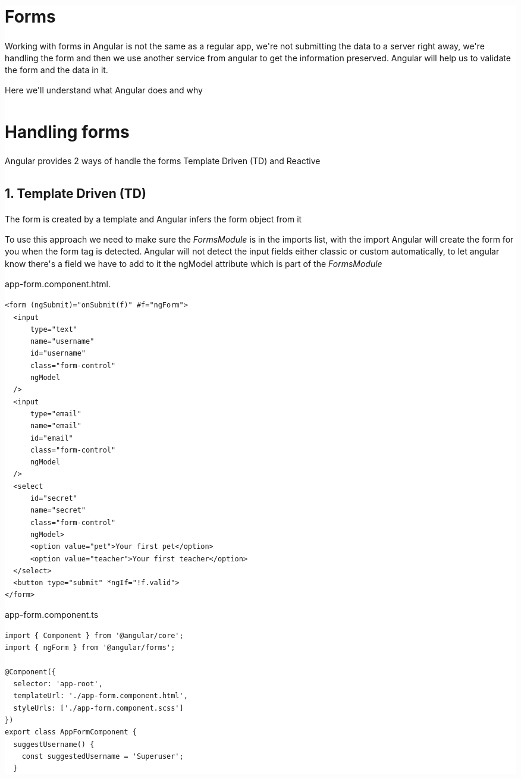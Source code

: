 # Forms

Working with forms in Angular is not the same as a regular app, we're not submitting the data to a server right away, we're handling the form and then we use another service from angular to get the information preserved. Angular will help us to validate the form and the data in it.

Here we'll understand what Angular does and why

# Handling forms

Angular provides 2 ways of handle the forms Template Driven (TD) and Reactive

## 1. Template Driven (TD)
The form is created by a template and Angular infers the form object from it

To use this approach we need to make sure the *FormsModule* is in the imports list, with the import Angular will create the form for you when the form tag is detected. Angular will not detect the input fields either classic or custom automatically, to let angular know there's a field we have to add to it the ngModel attribute which is part of the _FormsModule_

app-form.component.html.
```
<form (ngSubmit)="onSubmit(f)" #f="ngForm">
  <input
      type="text"
      name="username"
      id="username"
      class="form-control"
      ngModel
  />
  <input
      type="email"
      name="email"
      id="email"
      class="form-control"
      ngModel
  />
  <select
      id="secret"
      name="secret"
      class="form-control"
      ngModel>
      <option value="pet">Your first pet</option>
      <option value="teacher">Your first teacher</option>
  </select>
  <button type="submit" *ngIf="!f.valid">
</form>
```

app-form.component.ts
```
import { Component } from '@angular/core';
import { ngForm } from '@angular/forms';

@Component({
  selector: 'app-root',
  templateUrl: './app-form.component.html',
  styleUrls: ['./app-form.component.scss']
})
export class AppFormComponent {
  suggestUsername() {
    const suggestedUsername = 'Superuser';
  }
```